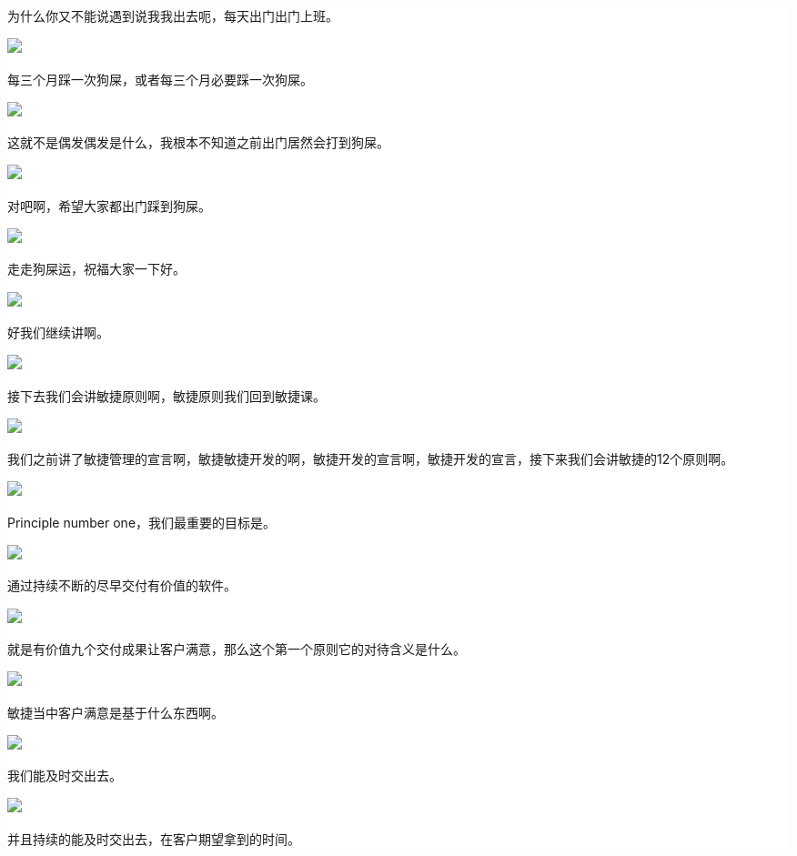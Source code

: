 为什么你又不能说遇到说我我出去呃，每天出门出门上班。

![](img/478a294962a7bdc2f96c59ff78297ad3_616.png)

每三个月踩一次狗屎，或者每三个月必要踩一次狗屎。

![](img/478a294962a7bdc2f96c59ff78297ad3_618.png)

这就不是偶发偶发是什么，我根本不知道之前出门居然会打到狗屎。

![](img/478a294962a7bdc2f96c59ff78297ad3_620.png)

对吧啊，希望大家都出门踩到狗屎。

![](img/478a294962a7bdc2f96c59ff78297ad3_622.png)

走走狗屎运，祝福大家一下好。

![](img/478a294962a7bdc2f96c59ff78297ad3_624.png)

好我们继续讲啊。

![](img/478a294962a7bdc2f96c59ff78297ad3_626.png)

接下去我们会讲敏捷原则啊，敏捷原则我们回到敏捷课。

![](img/478a294962a7bdc2f96c59ff78297ad3_628.png)

我们之前讲了敏捷管理的宣言啊，敏捷敏捷开发的啊，敏捷开发的宣言啊，敏捷开发的宣言，接下来我们会讲敏捷的12个原则啊。



![](img/478a294962a7bdc2f96c59ff78297ad3_630.png)

Principle number one，我们最重要的目标是。

![](img/478a294962a7bdc2f96c59ff78297ad3_632.png)

通过持续不断的尽早交付有价值的软件。

![](img/478a294962a7bdc2f96c59ff78297ad3_634.png)

就是有价值九个交付成果让客户满意，那么这个第一个原则它的对待含义是什么。

![](img/478a294962a7bdc2f96c59ff78297ad3_636.png)

敏捷当中客户满意是基于什么东西啊。

![](img/478a294962a7bdc2f96c59ff78297ad3_638.png)

我们能及时交出去。

![](img/478a294962a7bdc2f96c59ff78297ad3_640.png)

并且持续的能及时交出去，在客户期望拿到的时间。
